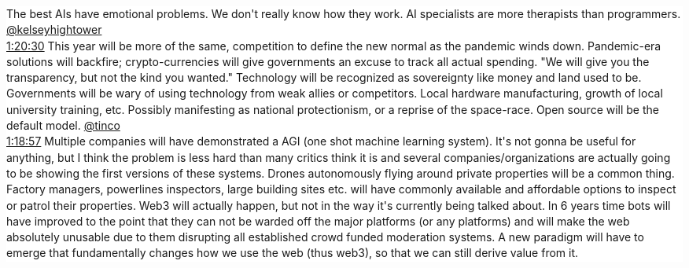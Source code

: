 <td>
The best AIs have emotional problems. We don't really know how they work. AI
specialists are more therapists than programmers.
</td>
</tr>

<tr>
<td>
<a href="https://twitter.com/kelseyhightower">@kelseyhightower</a><br>
<a href="https://youtu.be/uZylf2gbg_E?t=4830">1:20:30</a>
</td>
<td>
This year will be more of the same, competition to define the new normal as the pandemic winds down.
</td>
<td>
Pandemic-era solutions will backfire; crypto-currencies will give governments an excuse to track all actual spending. "We will give you the transparency, but not the kind you wanted."
</td>
<td>
Technology will be recognized as sovereignty like money and land used to be. Governments will be wary of using technology from weak allies or competitors. Local hardware manufacturing, growth of local university training, etc. Possibly manifesting as national protectionism, or a reprise of the space-race. Open source will be the default model.
</td>
</tr>
  
<tr>
<td>
<a href="https://twitter.com/tinco">@tinco</a><br>
<a href="https://youtu.be/uZylf2gbg_E?t=4737">1:18:57</a>
</td>
<td>
Multiple companies will have demonstrated a AGI (one shot machine learning
system). It's not gonna be useful for anything, but I think the problem is less
hard than many critics think it is and several companies/organizations are
actually going to be showing the first versions of these systems.
</td>
<td>
Drones autonomously flying around private properties will be a common thing.
Factory managers, powerlines inspectors, large building sites etc. will have
commonly available and affordable options to inspect or patrol their
properties.
</td>
<td>
Web3 will actually happen, but not in the way it's currently being talked
about. In 6 years time bots will have improved to the point that they can not
be warded off the major platforms (or any platforms) and will make the web
absolutely unusable due to them disrupting all established crowd funded
moderation systems. A new paradigm will have to emerge that fundamentally
changes how we use the web (thus web3), so that we can still derive value from
it.
</td>
</tr>
